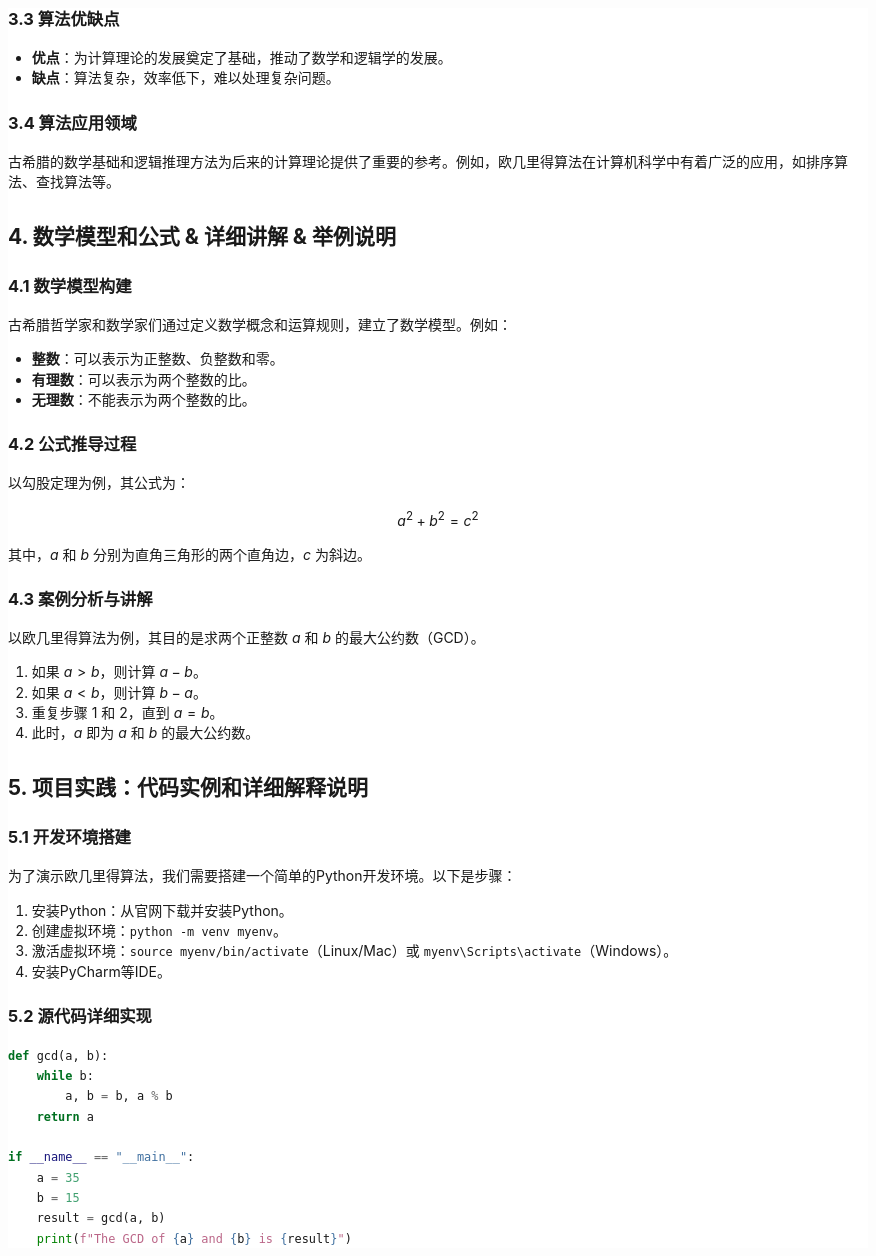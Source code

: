 ### 3.3 算法优缺点

- **优点**：为计算理论的发展奠定了基础，推动了数学和逻辑学的发展。
- **缺点**：算法复杂，效率低下，难以处理复杂问题。

### 3.4 算法应用领域

古希腊的数学基础和逻辑推理方法为后来的计算理论提供了重要的参考。例如，欧几里得算法在计算机科学中有着广泛的应用，如排序算法、查找算法等。

## 4. 数学模型和公式 & 详细讲解 & 举例说明

### 4.1 数学模型构建

古希腊哲学家和数学家们通过定义数学概念和运算规则，建立了数学模型。例如：

- **整数**：可以表示为正整数、负整数和零。
- **有理数**：可以表示为两个整数的比。
- **无理数**：不能表示为两个整数的比。

### 4.2 公式推导过程

以勾股定理为例，其公式为：

$$
a^2 + b^2 = c^2
$$

其中，$a$ 和 $b$ 分别为直角三角形的两个直角边，$c$ 为斜边。

### 4.3 案例分析与讲解

以欧几里得算法为例，其目的是求两个正整数 $a$ 和 $b$ 的最大公约数（GCD）。

1. 如果 $a > b$，则计算 $a - b$。
2. 如果 $a < b$，则计算 $b - a$。
3. 重复步骤 1 和 2，直到 $a = b$。
4. 此时，$a$ 即为 $a$ 和 $b$ 的最大公约数。

## 5. 项目实践：代码实例和详细解释说明

### 5.1 开发环境搭建

为了演示欧几里得算法，我们需要搭建一个简单的Python开发环境。以下是步骤：

1. 安装Python：从官网下载并安装Python。
2. 创建虚拟环境：`python -m venv myenv`。
3. 激活虚拟环境：`source myenv/bin/activate`（Linux/Mac）或 `myenv\Scripts\activate`（Windows）。
4. 安装PyCharm等IDE。

### 5.2 源代码详细实现

```python
def gcd(a, b):
    while b:
        a, b = b, a % b
    return a

if __name__ == "__main__":
    a = 35
    b = 15
    result = gcd(a, b)
    print(f"The GCD of {a} and {b} is {result}")
```

